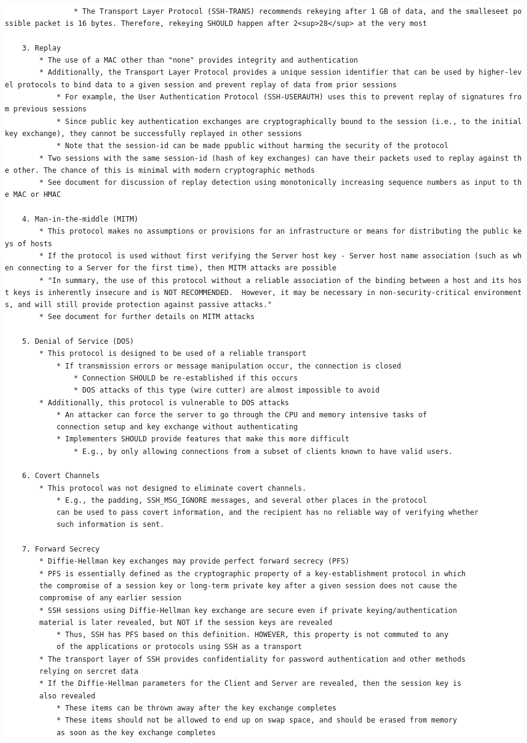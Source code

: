 					* The Transport Layer Protocol (SSH-TRANS) recommends rekeying after 1 GB of data, and the smalleseet possible packet is 16 bytes. Therefore, rekeying SHOULD happen after 2<sup>28</sup> at the very most

		3. Replay
			* The use of a MAC other than "none" provides integrity and authentication
			* Additionally, the Transport Layer Protocol provides a unique session identifier that can be used by higher-level protocols to bind data to a given session and prevent replay of data from prior sessions
				* For example, the User Authentication Protocol (SSH-USERAUTH) uses this to prevent replay of signatures from previous sessions
				* Since public key authentication exchanges are cryptographically bound to the session (i.e., to the initial key exchange), they cannot be successfully replayed in other sessions
				* Note that the session-id can be made ppublic without harming the security of the protocol
			* Two sessions with the same session-id (hash of key exchanges) can have their packets used to replay against the other. The chance of this is minimal with modern cryptographic methods
			* See document for discussion of replay detection using monotonically increasing sequence numbers as input to the MAC or HMAC
		
        4. Man-in-the-middle (MITM)
        	* This protocol makes no assumptions or provisions for an infrastructure or means for distributing the public keys of hosts
        	* If the protocol is used without first verifying the Server host key - Server host name association (such as when connecting to a Server for the first time), then MITM attacks are possible
        	* "In summary, the use of this protocol without a reliable association of the binding between a host and its host keys is inherently insecure and is NOT RECOMMENDED.  However, it may be necessary in non-security-critical environments, and will still provide protection against passive attacks."
        	* See document for further details on MITM attacks
					
        5. Denial of Service (DOS)
            * This protocol is designed to be used of a reliable transport
                * If transmission errors or message manipulation occur, the connection is closed
                    * Connection SHOULD be re-established if this occurs
                    * DOS attacks of this type (wire cutter) are almost impossible to avoid
            * Additionally, this protocol is vulnerable to DOS attacks
                * An attacker can force the server to go through the CPU and memory intensive tasks of
                connection setup and key exchange without authenticating
                * Implementers SHOULD provide features that make this more difficult
                    * E.g., by only allowing connections from a subset of clients known to have valid users.
        
        6. Covert Channels
            * This protocol was not designed to eliminate covert channels.
                * E.g., the padding, SSH_MSG_IGNORE messages, and several other places in the protocol
                can be used to pass covert information, and the recipient has no reliable way of verifying whether
                such information is sent.
        
        7. Forward Secrecy
            * Diffie-Hellman key exchanges may provide perfect forward secrecy (PFS)
            * PFS is essentially defined as the cryptographic property of a key-establishment protocol in which
            the compromise of a session key or long-term private key after a given session does not cause the
            compromise of any earlier session
            * SSH sessions using Diffie-Hellman key exchange are secure even if private keying/authentication
            material is later revealed, but NOT if the session keys are revealed
                * Thus, SSH has PFS based on this definition. HOWEVER, this property is not commuted to any 
                of the applications or protocols using SSH as a transport
            * The transport layer of SSH provides confidentiality for password authentication and other methods
            relying on sercret data
            * If the Diffie-Hellman parameters for the Client and Server are revealed, then the session key is
            also revealed
                * These items can be thrown away after the key exchange completes
                * These items should not be allowed to end up on swap space, and should be erased from memory
                as soon as the key exchange completes
        